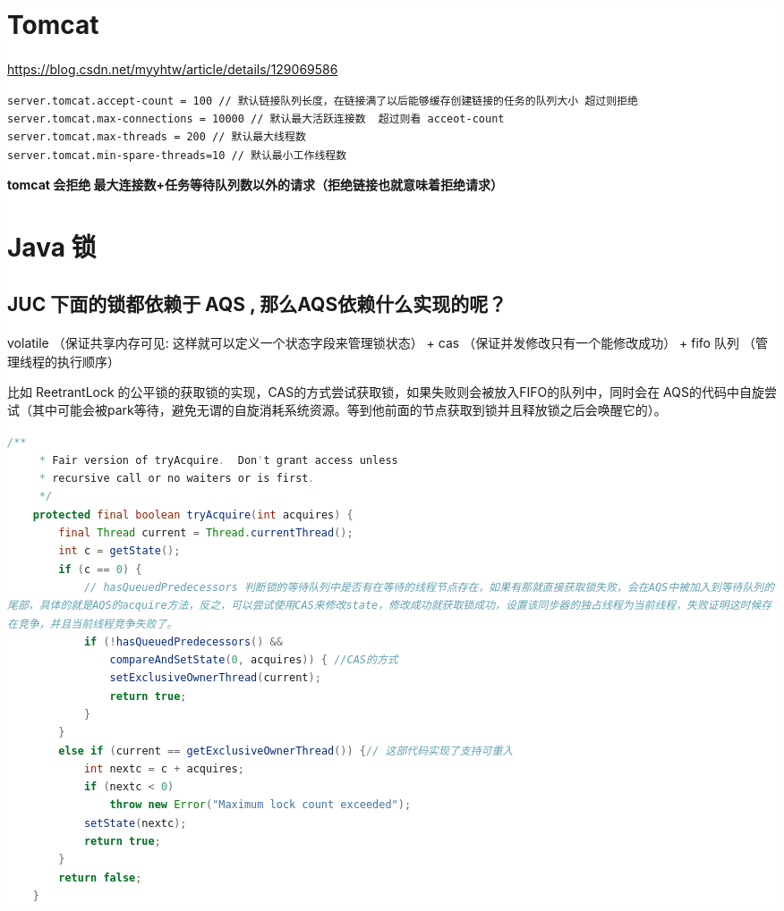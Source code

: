 

# Tomcat

https://blog.csdn.net/myyhtw/article/details/129069586

```
server.tomcat.accept-count = 100 // 默认链接队列长度，在链接满了以后能够缓存创建链接的任务的队列大小 超过则拒绝
server.tomcat.max-connections = 10000 // 默认最大活跃连接数  超过则看 acceot-count 
server.tomcat.max-threads = 200 // 默认最大线程数
server.tomcat.min-spare-threads=10 // 默认最小工作线程数
```

 **tomcat 会拒绝 最大连接数+任务等待队列数以外的请求（拒绝链接也就意味着拒绝请求）**

# Java 锁

## JUC 下面的锁都依赖于 AQS , 那么AQS依赖什么实现的呢？

volatile （保证共享内存可见: 这样就可以定义一个状态字段来管理锁状态） + cas （保证并发修改只有一个能修改成功） + fifo 队列 （管理线程的执行顺序）

比如 ReetrantLock 的公平锁的获取锁的实现，CAS的方式尝试获取锁，如果失败则会被放入FIFO的队列中，同时会在 AQS的代码中自旋尝试（其中可能会被park等待，避免无谓的自旋消耗系统资源。等到他前面的节点获取到锁并且释放锁之后会唤醒它的）。

```java
/**
     * Fair version of tryAcquire.  Don't grant access unless
     * recursive call or no waiters or is first.
     */
    protected final boolean tryAcquire(int acquires) {
        final Thread current = Thread.currentThread();
        int c = getState();
        if (c == 0) {
            // hasQueuedPredecessors 判断锁的等待队列中是否有在等待的线程节点存在，如果有那就直接获取锁失败，会在AQS中被加入到等待队列的尾部，具体的就是AQS的acquire方法，反之，可以尝试使用CAS来修改state，修改成功就获取锁成功，设置该同步器的独占线程为当前线程，失败证明这时候存在竞争，并且当前线程竞争失败了。
            if (!hasQueuedPredecessors() &&
                compareAndSetState(0, acquires)) { //CAS的方式
                setExclusiveOwnerThread(current);
                return true;
            }
        }
        else if (current == getExclusiveOwnerThread()) {// 这部代码实现了支持可重入
            int nextc = c + acquires;
            if (nextc < 0)
                throw new Error("Maximum lock count exceeded");
            setState(nextc);
            return true;
        }
        return false;
    }
```
